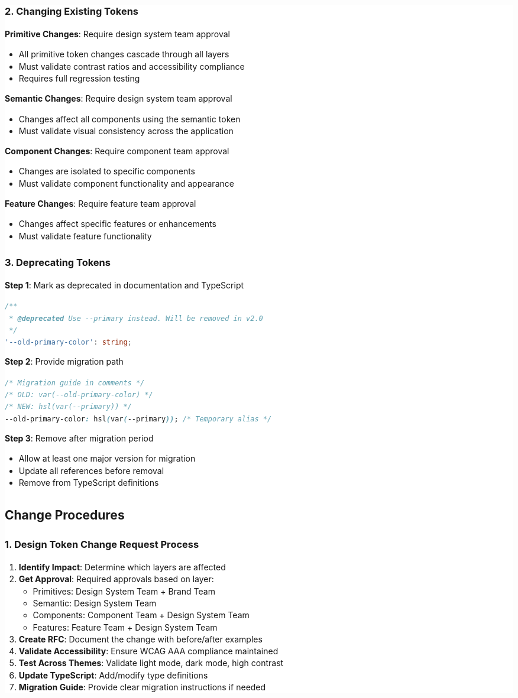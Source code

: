 ### 2. Changing Existing Tokens

**Primitive Changes**: Require design system team approval
- All primitive token changes cascade through all layers
- Must validate contrast ratios and accessibility compliance
- Requires full regression testing

**Semantic Changes**: Require design system team approval
- Changes affect all components using the semantic token
- Must validate visual consistency across the application

**Component Changes**: Require component team approval
- Changes are isolated to specific components
- Must validate component functionality and appearance

**Feature Changes**: Require feature team approval
- Changes affect specific features or enhancements
- Must validate feature functionality

### 3. Deprecating Tokens

**Step 1**: Mark as deprecated in documentation and TypeScript
```typescript
/**
 * @deprecated Use --primary instead. Will be removed in v2.0
 */
'--old-primary-color': string;
```

**Step 2**: Provide migration path
```css
/* Migration guide in comments */
/* OLD: var(--old-primary-color) */
/* NEW: hsl(var(--primary)) */
--old-primary-color: hsl(var(--primary)); /* Temporary alias */
```

**Step 3**: Remove after migration period
- Allow at least one major version for migration
- Update all references before removal
- Remove from TypeScript definitions

## Change Procedures

### 1. Design Token Change Request Process

1. **Identify Impact**: Determine which layers are affected
2. **Get Approval**: Required approvals based on layer:
   - Primitives: Design System Team + Brand Team
   - Semantic: Design System Team
   - Components: Component Team + Design System Team
   - Features: Feature Team + Design System Team
3. **Create RFC**: Document the change with before/after examples
4. **Validate Accessibility**: Ensure WCAG AAA compliance maintained
5. **Test Across Themes**: Validate light mode, dark mode, high contrast
6. **Update TypeScript**: Add/modify type definitions
7. **Migration Guide**: Provide clear migration instructions if needed
